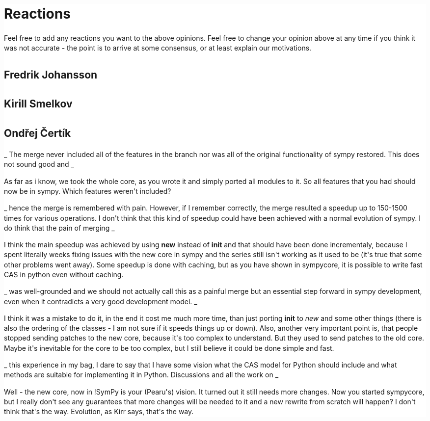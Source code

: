 
# Reactions

Feel free to add any reactions you want to the above opinions. Feel free to change your opinion above at any time if you think it was not accurate - the point is to arrive at some consensus, or at least explain our motivations.

## Fredrik Johansson

## Kirill Smelkov

## Ondřej Čertík

_ The merge never included all of the features in the branch nor was all of the original functionality of sympy restored. This does not sound good and _

As far as i know, we took the whole core, as you wrote it and simply
ported all modules to it. So all features that you had should now be in
sympy. Which features weren't included?

_ hence the merge is remembered with pain. However, if I remember correctly, the merge resulted a speedup up to 150-1500 times for various operations. I don't think that this kind of speedup could have been achieved with a normal evolution of sympy. I do think that the pain of merging _

I think the main speedup was achieved by using __new__ instead of
__init__ and that should have been done incrementaly, because I spent literally weeks fixing issues with the
new core in sympy and the series still isn't working as it used to be
(it's true that some other problems went away). Some speedup is done
with caching, but as you have shown in sympycore, it is possible to
write fast CAS in python even without caching.

_ was well-grounded and we should not actually call this as a painful merge but an essential step forward in sympy development, even when it contradicts a very good development model. _

I think it was a mistake to do it, in the end it cost me much more
time, than just porting __init__ to _new_ and some other things (there
is also the ordering of the classes - I am not sure if it speeds
things up or down). Also, another very important point is, that people
stopped sending patches to the new core, because it's too complex to
understand. But they used to send patches
to the old core. Maybe it's inevitable for the core to be too complex,
but I still believe it could be done simple and fast.

_ this experience in my bag, I dare to say that I have some vision what the CAS model for Python should include and what methods are suitable for implementing it in Python. Discussions and all the work on _

Well - the new core, now in !SymPy is your (Pearu's) vision. It turned out it still needs more changes. Now you started sympycore, but I really don't see any guarantees that more changes will be needed to it and a new rewrite from scratch will happen? I don't think that's the way. Evolution, as Kirr says, that's the way.
